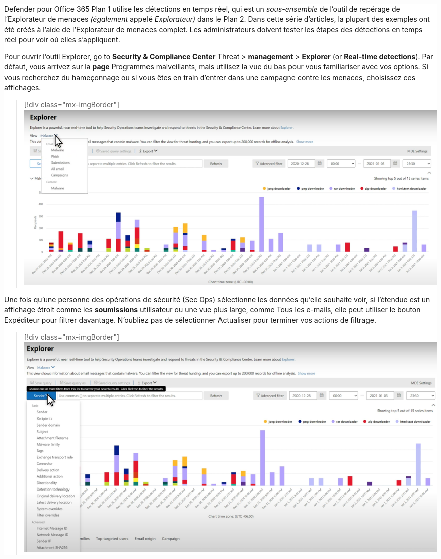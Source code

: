 Defender pour Office 365 Plan 1 utilise les détections en temps réel, qui est un *sous-ensemble* de l’outil de repérage de l’Explorateur de menaces *(également* appelé *Explorateur)* dans le Plan 2. Dans cette série d’articles, la plupart des exemples ont été créés à l’aide de l’Explorateur de menaces complet. Les administrateurs doivent tester les étapes des détections en temps réel pour voir où elles s’appliquent.

Pour ouvrir l’outil Explorer, go to **Security & Compliance Center** Threat  >  **management**  >  **Explorer** (or **Real-time detections**). Par défaut, vous arrivez sur la **page** Programmes malveillants, mais utilisez la vue du bas pour vous familiariser avec vos options.  Si vous recherchez du hameçonnage ou si vous êtes en train d’entrer dans une campagne contre les menaces, choisissez ces affichages.

> [!div class="mx-imgBorder"]
> ![Afficher la vue dans l’Explorateur de menaces](../../media/threat-explorer-view-drop-down.png)

Une fois qu’une personne des opérations de sécurité (Sec Ops) sélectionne les données qu’elle souhaite voir, si  l’étendue est un affichage étroit comme les **soumissions** utilisateur ou une vue plus large, comme Tous les e-mails, elle peut utiliser le bouton Expéditeur pour filtrer davantage. N’oubliez pas de sélectionner Actualiser pour terminer vos actions de filtrage.

> [!div class="mx-imgBorder"]
> ![Bouton Expéditeur dans l’Explorateur de menaces](../../media/threat-explorer-sender-button.png)
